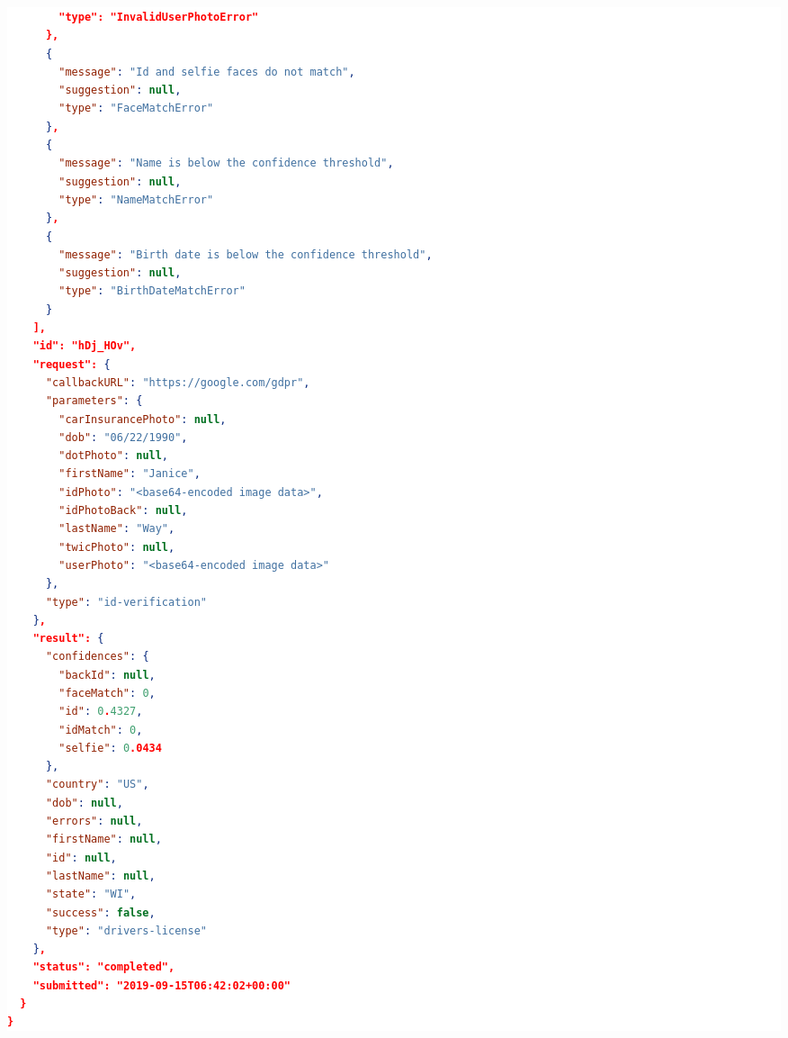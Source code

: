 ```json
        "type": "InvalidUserPhotoError"
      },
      {
        "message": "Id and selfie faces do not match",
        "suggestion": null,
        "type": "FaceMatchError"
      },
      {
        "message": "Name is below the confidence threshold",
        "suggestion": null,
        "type": "NameMatchError"
      },
      {
        "message": "Birth date is below the confidence threshold",
        "suggestion": null,
        "type": "BirthDateMatchError"
      }
    ],
    "id": "hDj_HOv",
    "request": {
      "callbackURL": "https://google.com/gdpr",
      "parameters": {
        "carInsurancePhoto": null,
        "dob": "06/22/1990",
        "dotPhoto": null,
        "firstName": "Janice",
        "idPhoto": "<base64-encoded image data>",
        "idPhotoBack": null,
        "lastName": "Way",
        "twicPhoto": null,
        "userPhoto": "<base64-encoded image data>"
      },
      "type": "id-verification"
    },
    "result": {
      "confidences": {
        "backId": null,
        "faceMatch": 0,
        "id": 0.4327,
        "idMatch": 0,
        "selfie": 0.0434
      },
      "country": "US",
      "dob": null,
      "errors": null,
      "firstName": null,
      "id": null,
      "lastName": null,
      "state": "WI",
      "success": false,
      "type": "drivers-license"
    },
    "status": "completed",
    "submitted": "2019-09-15T06:42:02+00:00"
  }
}
```
